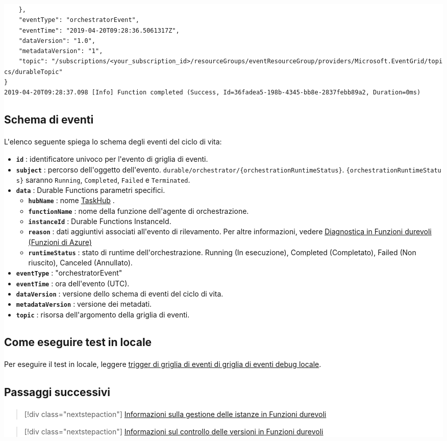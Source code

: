 ```
    },
    "eventType": "orchestratorEvent",
    "eventTime": "2019-04-20T09:28:36.5061317Z",
    "dataVersion": "1.0",
    "metadataVersion": "1",
    "topic": "/subscriptions/<your_subscription_id>/resourceGroups/eventResourceGroup/providers/Microsoft.EventGrid/topics/durableTopic"
}
2019-04-20T09:28:37.098 [Info] Function completed (Success, Id=36fadea5-198b-4345-bb8e-2837febb89a2, Duration=0ms)
```

## <a name="event-schema"></a>Schema di eventi

L'elenco seguente spiega lo schema degli eventi del ciclo di vita:

* **`id`** : identificatore univoco per l'evento di griglia di eventi.
* **`subject`** : percorso dell'oggetto dell'evento. `durable/orchestrator/{orchestrationRuntimeStatus}`. `{orchestrationRuntimeStatus}` saranno `Running`, `Completed`, `Failed` e `Terminated`.  
* **`data`** : Durable Functions parametri specifici.
  * **`hubName`** : nome [TaskHub](durable-functions-task-hubs.md) .
  * **`functionName`** : nome della funzione dell'agente di orchestrazione.
  * **`instanceId`** : Durable Functions InstanceId.
  * **`reason`** : dati aggiuntivi associati all'evento di rilevamento. Per altre informazioni, vedere [Diagnostica in Funzioni durevoli (Funzioni di Azure)](durable-functions-diagnostics.md)
  * **`runtimeStatus`** : stato di runtime dell'orchestrazione. Running (In esecuzione), Completed (Completato), Failed (Non riuscito), Canceled (Annullato).
* **`eventType`** : "orchestratorEvent"
* **`eventTime`** : ora dell'evento (UTC).
* **`dataVersion`** : versione dello schema di eventi del ciclo di vita.
* **`metadataVersion`** : versione dei metadati.
* **`topic`** : risorsa dell'argomento della griglia di eventi.

## <a name="how-to-test-locally"></a>Come eseguire test in locale

Per eseguire il test in locale, leggere [trigger di griglia di eventi di griglia di eventi debug locale](../functions-debug-event-grid-trigger-local.md).

## <a name="next-steps"></a>Passaggi successivi

> [!div class="nextstepaction"]
> [Informazioni sulla gestione delle istanze in Funzioni durevoli](durable-functions-instance-management.md)

> [!div class="nextstepaction"]
> [Informazioni sul controllo delle versioni in Funzioni durevoli](durable-functions-versioning.md)
